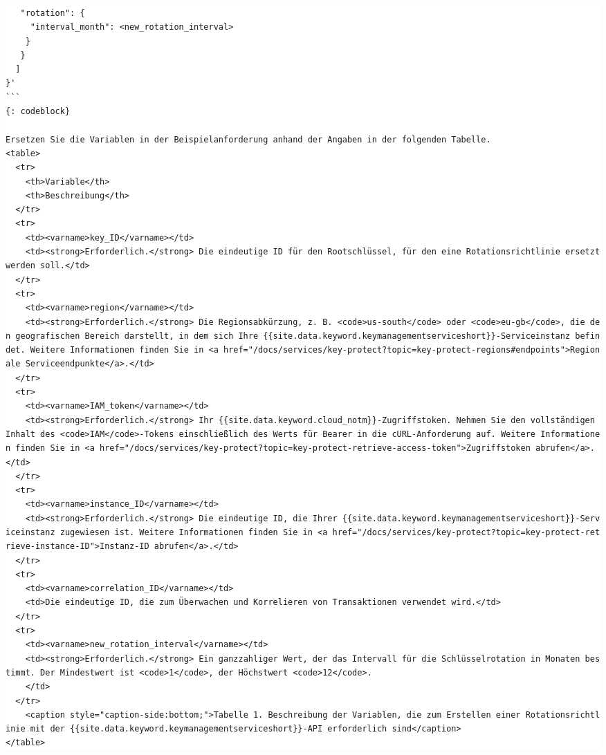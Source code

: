        "rotation": {
         "interval_month": <new_rotation_interval>
        }
       }
      ]
    }'
    ```
    {: codeblock}

    Ersetzen Sie die Variablen in der Beispielanforderung anhand der Angaben in der folgenden Tabelle.
    <table>
      <tr>
        <th>Variable</th>
        <th>Beschreibung</th>
      </tr>
      <tr>
        <td><varname>key_ID</varname></td>
        <td><strong>Erforderlich.</strong> Die eindeutige ID für den Rootschlüssel, für den eine Rotationsrichtlinie ersetzt werden soll.</td>
      </tr>
      <tr>
        <td><varname>region</varname></td>
        <td><strong>Erforderlich.</strong> Die Regionsabkürzung, z. B. <code>us-south</code> oder <code>eu-gb</code>, die den geografischen Bereich darstellt, in dem sich Ihre {{site.data.keyword.keymanagementserviceshort}}-Serviceinstanz befindet. Weitere Informationen finden Sie in <a href="/docs/services/key-protect?topic=key-protect-regions#endpoints">Regionale Serviceendpunkte</a>.</td>
      </tr>
      <tr>
        <td><varname>IAM_token</varname></td>
        <td><strong>Erforderlich.</strong> Ihr {{site.data.keyword.cloud_notm}}-Zugriffstoken. Nehmen Sie den vollständigen Inhalt des <code>IAM</code>-Tokens einschließlich des Werts für Bearer in die cURL-Anforderung auf. Weitere Informationen finden Sie in <a href="/docs/services/key-protect?topic=key-protect-retrieve-access-token">Zugriffstoken abrufen</a>.</td>
      </tr>
      <tr>
        <td><varname>instance_ID</varname></td>
        <td><strong>Erforderlich.</strong> Die eindeutige ID, die Ihrer {{site.data.keyword.keymanagementserviceshort}}-Serviceinstanz zugewiesen ist. Weitere Informationen finden Sie in <a href="/docs/services/key-protect?topic=key-protect-retrieve-instance-ID">Instanz-ID abrufen</a>.</td>
      </tr>
      <tr>
        <td><varname>correlation_ID</varname></td>
        <td>Die eindeutige ID, die zum Überwachen und Korrelieren von Transaktionen verwendet wird.</td>
      </tr>
      <tr>
        <td><varname>new_rotation_interval</varname></td>
        <td><strong>Erforderlich.</strong> Ein ganzzahliger Wert, der das Intervall für die Schlüsselrotation in Monaten bestimmt. Der Mindestwert ist <code>1</code>, der Höchstwert <code>12</code>.
        </td>
      </tr>
        <caption style="caption-side:bottom;">Tabelle 1. Beschreibung der Variablen, die zum Erstellen einer Rotationsrichtlinie mit der {{site.data.keyword.keymanagementserviceshort}}-API erforderlich sind</caption>
    </table>

